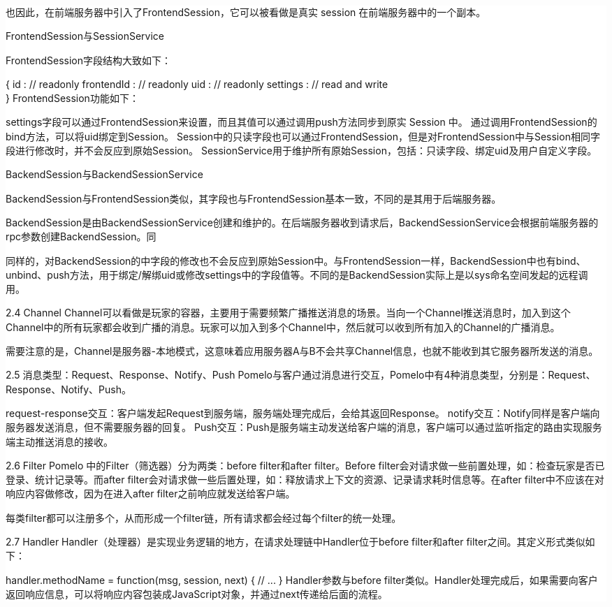 也因此，在前端服务器中引入了FrontendSession，它可以被看做是真实 session 在前端服务器中的一个副本。

FrontendSession与SessionService

FrontendSession字段结构大致如下：

{
  id : <session id> // readonly
  frontendId : <frontend server id> // readonly
  uid : <bound uid> // readonly
  settings : <key-value map> // read and write  
}
FrontendSession功能如下：

settings字段可以通过FrontendSession来设置，而且其值可以通过调用push方法同步到原实 Session 中。
通过调用FrontendSession的bind方法，可以将uid绑定到Session。
Session中的只读字段也可以通过FrontendSession，但是对FrontendSession中与Session相同字段进行修改时，并不会反应到原始Session。
SessionService用于维护所有原始Session，包括：只读字段、绑定uid及用户自定义字段。

BackendSession与BackendSessionService

BackendSession与FrontendSession类似，其字段也与FrontendSession基本一致，不同的是其用于后端服务器。

BackendSession是由BackendSessionService创建和维护的。在后端服务器收到请求后，BackendSessionService会根据前端服务器的rpc参数创建BackendSession。同

同样的，对BackendSession的中字段的修改也不会反应到原始Session中。与FrontendSession一样，BackendSession中也有bind、unbind、push方法，用于绑定/解绑uid或修改settings中的字段值等。不同的是BackendSession实际上是以sys命名空间发起的远程调用。



2.4 Channel
Channel可以看做是玩家的容器，主要用于需要频繁广播推送消息的场景。当向一个Channel推送消息时，加入到这个Channel中的所有玩家都会收到广播的消息。玩家可以加入到多个Channel中，然后就可以收到所有加入的Channel的广播消息。

需要注意的是，Channel是服务器-本地模式，这意味着应用服务器A与B不会共享Channel信息，也就不能收到其它服务器所发送的消息。



2.5 消息类型：Request、Response、Notify、Push
Pomelo与客户通过消息进行交互，Pomelo中有4种消息类型，分别是：Request、Response、Notify、Push。

request-response交互：客户端发起Request到服务端，服务端处理完成后，会给其返回Response。
notify交互：Notify同样是客户端向服务器发送消息，但不需要服务器的回复。
Push交互：Push是服务端主动发送给客户端的消息，客户端可以通过监听指定的路由实现服务端主动推送消息的接收。


2.6 Filter
Pomelo 中的Filter（筛选器）分为两类：before filter和after filter。Before filter会对请求做一些前置处理，如：检查玩家是否已登录、统计记录等。而after filter会对请求做一些后置处理，如：释放请求上下文的资源、记录请求耗时信息等。在after filter中不应该在对响应内容做修改，因为在进入after filter之前响应就发送给客户端。

每类filter都可以注册多个，从而形成一个filter链，所有请求都会经过每个filter的统一处理。



2.7 Handler
Handler（处理器）是实现业务逻辑的地方，在请求处理链中Handler位于before filter和after filter之间。其定义形式类似如下：

handler.methodName = function(msg, session, next) {
  // ...
}
Handler参数与before filter类似。Handler处理完成后，如果需要向客户返回响应信息，可以将响应内容包装成JavaScript对象，并通过next传递给后面的流程。
